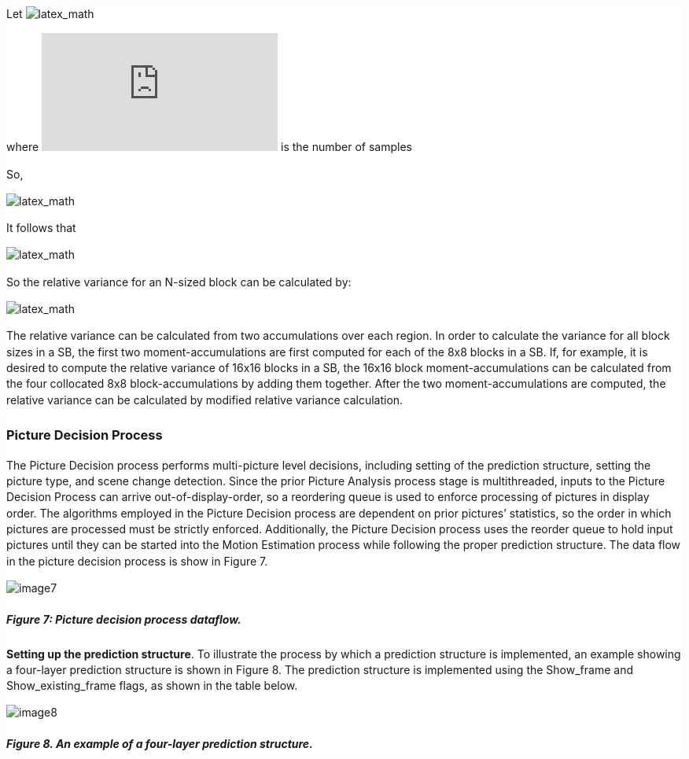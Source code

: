 
Let ![latex_math](http://latex.codecogs.com/gif.latex?Var{(X)}'=N^2*Var(X))

where ![latex_math](http://latex.codecogs.com/gif.latex?N) is the number of samples

So,

![latex_math](http://latex.codecogs.com/gif.latex?Var{(X)}'=N^2*E[X^2]-N^2*(E[X])^2)

It follows that

![latex_math](http://latex.codecogs.com/gif.latex?Var(X)'=N*\sum_{i=0}^{N}X^2_{i}-\left(\sum_{i=0}^NXi\right)^2)

So the relative variance for an N-sized block can be calculated by:

![latex_math](http://latex.codecogs.com/gif.latex?Var(X)'=N*Accum[X^2]-Accum[X]^2)

The relative variance can be calculated from two accumulations over each
region. In order to calculate the variance for all block sizes in a SB,
the first two moment-accumulations are first computed for each of the
8x8 blocks in a SB. If, for example, it is desired to compute the
relative variance of 16x16 blocks in a SB, the 16x16 block
moment-accumulations can be calculated from the four collocated 8x8
block-accumulations by adding them together. After the two
moment-accumulations are computed, the relative variance can be
calculated by modified relative variance calculation.

### Picture Decision Process

The Picture Decision process performs multi-picture level decisions,
including setting of the prediction structure, setting the picture type,
and scene change detection. Since the prior Picture Analysis process
stage is multithreaded, inputs to the Picture Decision Process can
arrive out-of-display-order, so a reordering queue is used to enforce
processing of pictures in display order. The algorithms employed in the
Picture Decision process are dependent on prior pictures’ statistics, so
the order in which pictures are processed must be strictly enforced.
Additionally, the Picture Decision process uses the reorder queue to
hold input pictures until they can be started into the Motion Estimation
process while following the proper prediction structure. The data flow
in the picture decision process is show in Figure 7.

![image7](./img/image7.png)
<a name = "figure-7"></a>
##### Figure 7: Picture decision process dataflow.

**Setting up the prediction structure**. To illustrate the process by
which a prediction structure is implemented, an example showing a
four-layer prediction structure is shown in Figure 8. The prediction
structure is implemented using the Show\_frame and Show\_existing\_frame
flags, as shown in the table below.

![image8](./img/image8.png)
<a name = "figure-8"></a>
##### Figure 8. An example of a four-layer prediction structure.

